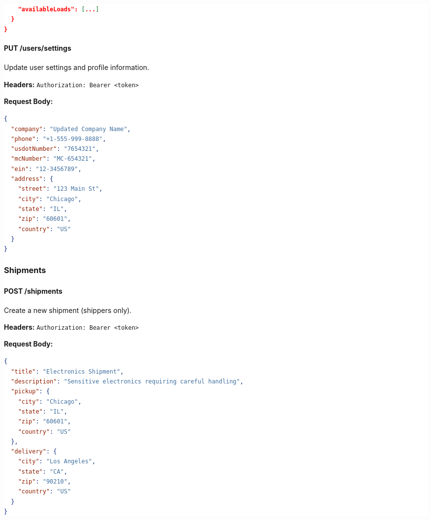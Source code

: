 ```json
    "availableLoads": [...]
  }
}
```

#### PUT /users/settings
Update user settings and profile information.

**Headers:** `Authorization: Bearer <token>`

**Request Body:**
```json
{
  "company": "Updated Company Name",
  "phone": "+1-555-999-8888",
  "usdotNumber": "7654321",
  "mcNumber": "MC-654321",
  "ein": "12-3456789",
  "address": {
    "street": "123 Main St",
    "city": "Chicago",
    "state": "IL",
    "zip": "60601",
    "country": "US"
  }
}
```

### Shipments

#### POST /shipments
Create a new shipment (shippers only).

**Headers:** `Authorization: Bearer <token>`

**Request Body:**
```json
{
  "title": "Electronics Shipment",
  "description": "Sensitive electronics requiring careful handling",
  "pickup": {
    "city": "Chicago",
    "state": "IL",
    "zip": "60601",
    "country": "US"
  },
  "delivery": {
    "city": "Los Angeles",
    "state": "CA",
    "zip": "90210",
    "country": "US"
  }
}
```

